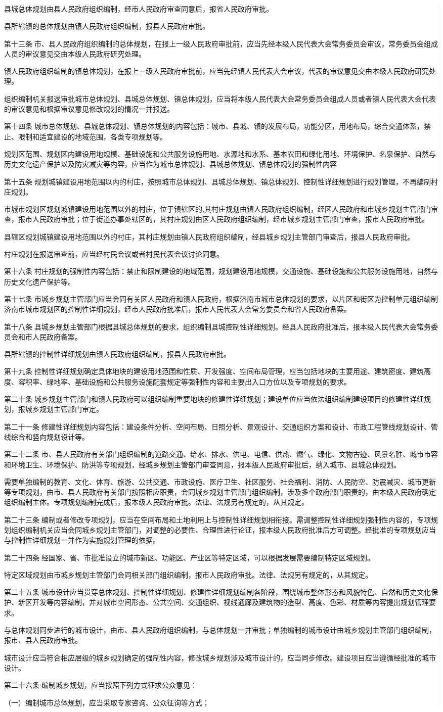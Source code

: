 县城总体规划由县人民政府组织编制，经市人民政府审查同意后，报省人民政府审批。

县所辖镇的总体规划由镇人民政府组织编制，报县人民政府审批。

第十三条 市、县人民政府组织编制的总体规划，在报上一级人民政府审批前，应当先经本级人民代表大会常务委员会审议，常务委员会组成人员的审议意见交由本级人民政府研究处理。

镇人民政府组织编制的镇总体规划，在报上一级人民政府审批前，应当先经镇人民代表大会审议，代表的审议意见交由本级人民政府研究处理。

组织编制机关报送审批城市总体规划、县城总体规划、镇总体规划，应当将本级人民代表大会常务委员会组成人员或者镇人民代表大会代表的审议意见和根据审议意见修改规划的情况一并报送。

第十四条 城市总体规划、县城总体规划、镇总体规划的内容包括：城市、县城、镇的发展布局，功能分区，用地布局，综合交通体系，禁止、限制和适宜建设的地域范围，各类专项规划等。

规划区范围、规划区内建设用地规模、基础设施和公共服务设施用地、水源地和水系、基本农田和绿化用地、环境保护、名泉保护、自然与历史文化遗产保护以及防灾减灾等内容，应当作为城市总体规划、县城总体规划、镇总体规划的强制性内容

第十五条 规划城镇建设用地范围以内的村庄，按照城市总体规划、县城总体规划、镇总体规划、控制性详细规划进行规划管理，不再编制村庄规划。

市城市规划区规划城镇建设用地范围以外的村庄，位于镇辖区的,其村庄规划由镇人民政府组织编制，经区人民政府和市城乡规划主管部门审查，报市人民政府审批；位于街道办事处辖区的，其村庄规划由区人民政府组织编制，经市城乡规划主管部门审查，报市人民政府审批。

县辖区规划城镇建设用地范围以外的村庄，其村庄规划由镇人民政府组织编制，经县城乡规划主管部门审查后，报县人民政府审批。

村庄规划在报送审查前，应当经村民会议或者村民代表会议讨论同意。

第十六条 村庄规划的强制性内容包括：禁止和限制建设的地域范围，规划建设用地规模，交通设施、基础设施和公共服务设施用地，自然与历史文化遗产保护等。

第十七条 市城乡规划主管部门应当会同有关区人民政府和镇人民政府，根据济南市城市总体规划的要求，以片区和街区为控制单元组织编制济南市城市规划区的控制性详细规划，经市人民政府批准后，报市人民代表大会常务委员会和省人民政府备案。

第十八条 县城乡规划主管部门根据县城总体规划的要求，组织编制县城控制性详细规划。经县人民政府批准后，报本级人民代表大会常务委员会和市人民政府备案。

县所辖镇的控制性详细规划由镇人民政府组织编制，报县人民政府审批。

第十九条 控制性详细规划确定具体地块的建设用地范围和性质、开发强度、空间布局管理，应当包括地块的主要用途、建筑密度、建筑高度、容积率、绿地率、基础设施和公共服务设施配套规定等强制性内容和主要出入口方位以及专项规划的要求。

第二十条 城乡规划主管部门和镇人民政府可以组织编制重要地块的修建性详细规划；建设单位应当依法组织编制建设项目的修建性详细规划，报城乡规划主管部门审定。

第二十一条 修建性详细规划内容包括：建设条件分析、空间布局、日照分析、景观设计、交通组织方案和设计、市政工程管线规划设计、管线综合和竖向规划设计等。

第二十二条 市、县人民政府有关部门组织编制的道路交通、给水、排水、供电、电信、供热、燃气、绿化、文物古迹、风景名胜、城市市容和环境卫生、环境保护、防洪等专项规划，经城乡规划主管部门审查同意，报本级人民政府审批后，纳入城市、县城总体规划。

需要单独编制的教育、文化、体育、旅游、公共交通、市政设施、医疗卫生、社区服务、社会福利、消防、人民防空、防震减灾、城市更新等专项规划，由市、县人民政府有关部门按照相应职责，会同城乡规划主管部门组织编制，涉及多个政府部门职责的，由本级人民政府确定组织编制主体。专项规划编制完成后，报本级人民政府审批。法律、法规另有规定的，从其规定。

第二十三条 编制或者修改专项规划，应当在空间布局和土地利用上与控制性详细规划相衔接。需调整控制性详细规划强制性内容的，专项规划组织编制机关应当会同城乡规划主管部门，对调整的必要性、合理性进行论证，报本级人民政府批准后方可调整。经批准的专项规划应当与控制性详细规划一并作为实施规划管理的依据。

第二十四条 经国家、省、市批准设立的城市新区、功能区、产业区等特定区域，可以根据发展需要编制特定区域规划。

特定区域规划由市城乡规划主管部门会同相关部门组织编制，报市人民政府审批。法律、法规另有规定的，从其规定。

第二十五条 城市设计应当贯穿总体规划、控制性详细规划、修建性详细规划编制各阶段，围绕城市整体形态和风貌特色、自然和历史文化保护、新区开发等内容编制，并对城市空间形态、公共空间、交通组织、视线通廊及建筑物的造型、高度、色彩、材质等内容提出规划管理要求。

与总体规划同步进行的城市设计，由市、县人民政府组织编制，与总体规划一并审批；单独编制的城市设计由城乡规划主管部门组织编制，报市、县人民政府审批。

城市设计应当符合相应层级的城乡规划确定的强制性内容，修改城乡规划涉及城市设计的，应当同步修改。建设项目应当遵循经批准的城市设计。

第二十六条 编制城乡规划，应当按照下列方式征求公众意见：

（一）编制城市总体规划，应当采取专家咨询、公众征询等方式；
